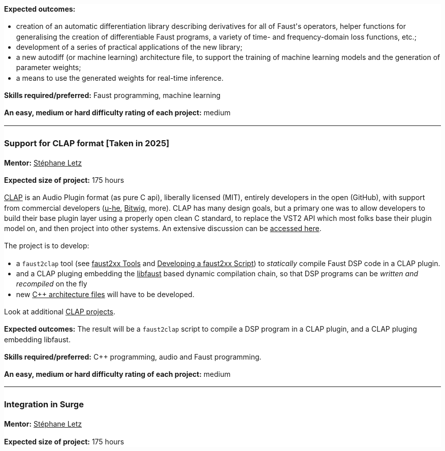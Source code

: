 **Expected outcomes:**

- creation of an automatic differentiation library describing derivatives for 
  all of Faust's operators, helper functions for generalising the creation of 
  differentiable Faust programs, a variety of time- and frequency-domain loss 
  functions, etc.;
- development of a series of practical applications of the new library;
- a new autodiff (or machine learning) architecture file, to support the 
  training of machine learning models and the generation of parameter weights;
- a means to use the generated weights for real-time inference.

**Skills required/preferred:** Faust programming, machine learning

**An easy, medium or hard difficulty rating of each project:** medium

---

### Support for CLAP format [Taken in 2025]

**Mentor:** [Stéphane Letz](mailto:letz@grame.fr)

**Expected size of project:** 175 hours

[CLAP](https://github.com/free-audio/clap#learn-about-clap) is an Audio Plugin format (as pure C api), liberally licensed (MIT), entirely developers in the open (GitHub), with support from commercial developers ([u-he](https://u-he.com), [Bitwig](https://www.bitwig.com/de/), more). 
CLAP has many design goals, but a primary one was to allow developers to build their base plugin layer using a properly open clean C standard, to replace the VST2 API which most folks base their plugin model on, and then project into other systems. An extensive discussion can be [accessed here](https://www.kvraudio.com/forum/viewtopic.php?t=574861).

The project is to develop: 
- a `faust2clap` tool (see [faust2xx Tools](https://faustdoc.grame.fr/manual/tools/) and [Developing a faust2xx Script](https://faustdoc.grame.fr/manual/architectures/#developing-a-faust2xx-script)) to *statically* compile Faust DSP code in a CLAP plugin.
- and a CLAP pluging embedding the [libfaust](https://faustdoc.grame.fr/manual/embedding/) based dynamic compilation chain, so that DSP programs can be *written and recompiled* on the fly
- new [C++ architecture files](https://faustdoc.grame.fr/manual/architectures/) will have to be developed.

Look at additional [CLAP projects](https://github.com/free-audio).

**Expected outcomes:** The result will be a `faust2clap` script to compile a DSP program in a CLAP plugin, and a CLAP pluging embedding libfaust.

**Skills required/preferred:** C++ programming, audio and Faust programming.

**An easy, medium or hard difficulty rating of each project:** medium

---

### Integration in Surge

**Mentor:** [Stéphane Letz](mailto:letz@grame.fr)

**Expected size of project:** 175 hours
